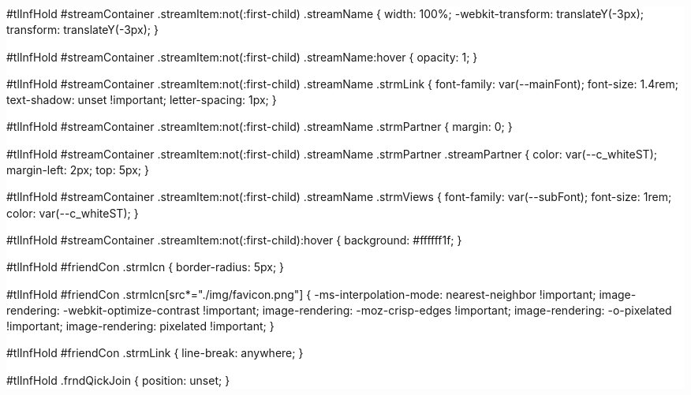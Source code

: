 #tlInfHold #streamContainer .streamItem:not(:first-child) .streamName {
  width: 100%;
  -webkit-transform: translateY(-3px);
          transform: translateY(-3px);
}

#tlInfHold #streamContainer .streamItem:not(:first-child) .streamName:hover {
  opacity: 1;
}

#tlInfHold #streamContainer .streamItem:not(:first-child) .streamName .strmLink {
  font-family: var(--mainFont);
  font-size: 1.4rem;
  text-shadow: unset !important;
  letter-spacing: 1px;
}

#tlInfHold #streamContainer .streamItem:not(:first-child) .streamName .strmPartner {
  margin: 0;
}

#tlInfHold #streamContainer .streamItem:not(:first-child) .streamName .strmPartner .streamPartner {
  color: var(--c_whiteST);
  margin-left: 2px;
  top: 5px;
}

#tlInfHold #streamContainer .streamItem:not(:first-child) .streamName .strmViews {
  font-family: var(--subFont);
  font-size: 1rem;
  color: var(--c_whiteST);
}

#tlInfHold #streamContainer .streamItem:not(:first-child):hover {
  background: #ffffff1f;
}

#tlInfHold #friendCon .strmIcn {
  border-radius: 5px;
}

#tlInfHold #friendCon .strmIcn[src*="./img/favicon.png"] {
  -ms-interpolation-mode: nearest-neighbor !important;
      image-rendering: -webkit-optimize-contrast !important;
      image-rendering: -moz-crisp-edges !important;
      image-rendering: -o-pixelated !important;
      image-rendering: pixelated !important;
}

#tlInfHold #friendCon .strmLink {
  line-break: anywhere;
}

#tlInfHold .frndQickJoin {
  position: unset;
}
